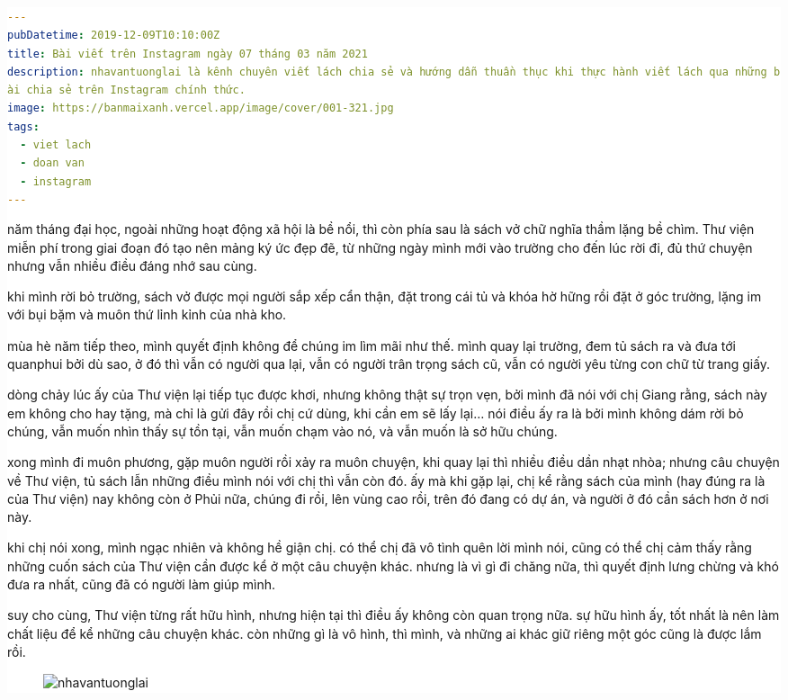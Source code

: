 ```yaml
---
pubDatetime: 2019-12-09T10:10:00Z
title: Bài viết trên Instagram ngày 07 tháng 03 năm 2021
description: nhavantuonglai là kênh chuyên viết lách chia sẻ và hướng dẫn thuần thục khi thực hành viết lách qua những bài chia sẻ trên Instagram chính thức.
image: https://banmaixanh.vercel.app/image/cover/001-321.jpg
tags:
  - viet lach
  - doan van
  - instagram
---
```


năm tháng đại học, ngoài những hoạt động xã hội là bề nổi, thì còn phía sau là sách vở chữ nghĩa thầm lặng bề chìm. Thư viện miễn phí trong giai đoạn đó tạo nên mảng ký ức đẹp đẽ, từ những ngày mình mới vào trường cho đến lúc rời đi, đủ thứ chuyện nhưng vẫn nhiều điều đáng nhớ sau cùng.

khi mình rời bỏ trường, sách vở được mọi người sắp xếp cẩn thận, đặt trong cái tủ và khóa hờ hững rồi đặt ở góc trường, lặng im với bụi bặm và muôn thứ lỉnh kỉnh của nhà kho.

mùa hè năm tiếp theo, mình quyết định không để chúng im lìm mãi như thế. mình quay lại trường, đem tủ sách ra và đưa tới quanphui bởi dù sao, ở đó thì vẫn có người qua lại, vẫn có người trân trọng sách cũ, vẫn có người yêu từng con chữ từ trang giấy.

dòng chảy lúc ấy của Thư viện lại tiếp tục được khơi, nhưng không thật sự trọn vẹn, bởi mình đã nói với chị Giang rằng, sách này em không cho hay tặng, mà chỉ là gửi đây rồi chị cứ dùng, khi cần em sẽ lấy lại… nói điều ấy ra là bởi mình không dám rời bỏ chúng, vẫn muốn nhìn thấy sự tồn tại, vẫn muốn chạm vào nó, và vẫn muốn là sở hữu chúng.

xong mình đi muôn phương, gặp muôn người rồi xảy ra muôn chuyện, khi quay lại thì nhiều điều dần nhạt nhòa; nhưng câu chuyện về Thư viện, tủ sách lẫn những điều mình nói với chị thì vẫn còn đó. ấy mà khi gặp lại, chị kể rằng sách của mình (hay đúng ra là của Thư viện) nay không còn ở Phủi nữa, chúng đi rồi, lên vùng cao rồi, trên đó đang có dự án, và người ở đó cần sách hơn ở nơi này.

khi chị nói xong, mình ngạc nhiên và không hề giận chị. có thể chị đã vô tình quên lời mình nói, cũng có thể chị cảm thấy rằng những cuốn sách của Thư viện cần được kể ở một câu chuyện khác. nhưng là vì gì đi chăng nữa, thì quyết định lưng chừng và khó đưa ra nhất, cũng đã có người làm giúp mình.

suy cho cùng, Thư viện từng rất hữu hình, nhưng hiện tại thì điều ấy không còn quan trọng nữa. sự hữu hình ấy, tốt nhất là nên làm chất liệu để kể những câu chuyện khác. còn những gì là vô hình, thì mình, và những ai khác giữ riêng một góc cũng là được lắm rồi.

<figure><img src="https://banmaixanh.vercel.app/image/cover/001-310.jpg" alt="nhavantuonglai" title="nhavantuonglai" height=100% width=100%><figcaption><p></p></figcaption></figure>
